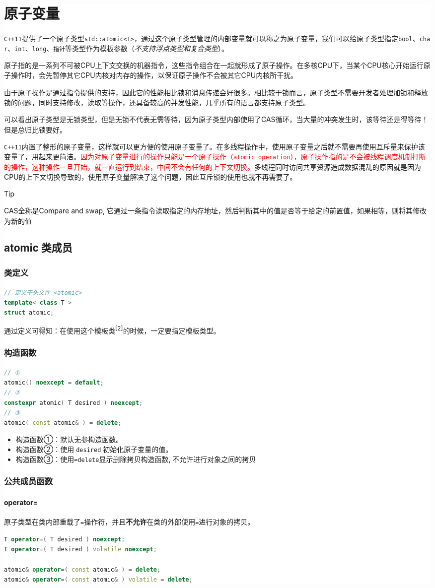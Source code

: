 # 原子变量
`C++11`提供了一个原子类型`std::atomic<T>`，通过这个原子类型管理的内部变量就可以称之为原子变量，我们可以给原子类型指定`bool`、`char`、`int`、`long`、`指针`等类型作为模板参数（*不支持浮点类型和复合类型*）。

原子指的是一系列不可被CPU上下文交换的机器指令，这些指令组合在一起就形成了原子操作。在多核CPU下，当某个CPU核心开始运行原子操作时，会先暂停其它CPU内核对内存的操作，以保证原子操作不会被其它CPU内核所干扰。

由于原子操作是通过指令提供的支持，因此它的性能相比锁和消息传递会好很多。相比较于锁而言，原子类型不需要开发者处理加锁和释放锁的问题，同时支持修改，读取等操作，还具备较高的并发性能，几乎所有的语言都支持原子类型。

可以看出原子类型是无锁类型，但是无锁不代表无需等待，因为原子类型内部使用了CAS循环，当大量的冲突发生时，该等待还是得等待！但是总归比锁要好。

`C++11`内置了整形的原子变量，这样就可以更方便的使用原子变量了。在多线程操作中，使用原子变量之后就不需要再使用互斥量来保护该变量了，用起来更简洁。<span style="color:red">因为对原子变量进行的操作只能是一个原子操作（`atomic operation`），原子操作指的是不会被线程调度机制打断的操作，这种操作一旦开始，就一直运行到结束，中间不会有任何的上下文切换。</span>多线程同时访问共享资源造成数据混乱的原因就是因为CPU的上下文切换导致的，使用原子变量解决了这个问题，因此互斥锁的使用也就不再需要了。

> [!TIP]
> CAS全称是Compare and swap, 它通过一条指令读取指定的内存地址，然后判断其中的值是否等于给定的前置值，如果相等，则将其修改为新的值

## atomic 类成员
### 类定义

```C++
// 定义于头文件 <atomic>
template< class T >
struct atomic;
```
通过定义可得知：在使用这个模板类<sup>[2]</sup>的时候，一定要指定模板类型。

### 构造函数

```C++
// ①
atomic() noexcept = default;
// ②
constexpr atomic( T desired ) noexcept;
// ③
atomic( const atomic& ) = delete;
```
- 构造函数①：默认无参构造函数。
- 构造函数②：使用 `desired` 初始化原子变量的值。
- 构造函数③：使用`=delete`显示删除拷贝构造函数, 不允许进行对象之间的拷贝

### 公共成员函数
#### operator=
原子类型在类内部重载了`=`操作符，并且**不允许**在类的外部使用`=`进行对象的拷贝。

```C++
T operator=( T desired ) noexcept;
T operator=( T desired ) volatile noexcept;

atomic& operator=( const atomic& ) = delete;
atomic& operator=( const atomic& ) volatile = delete;
```
